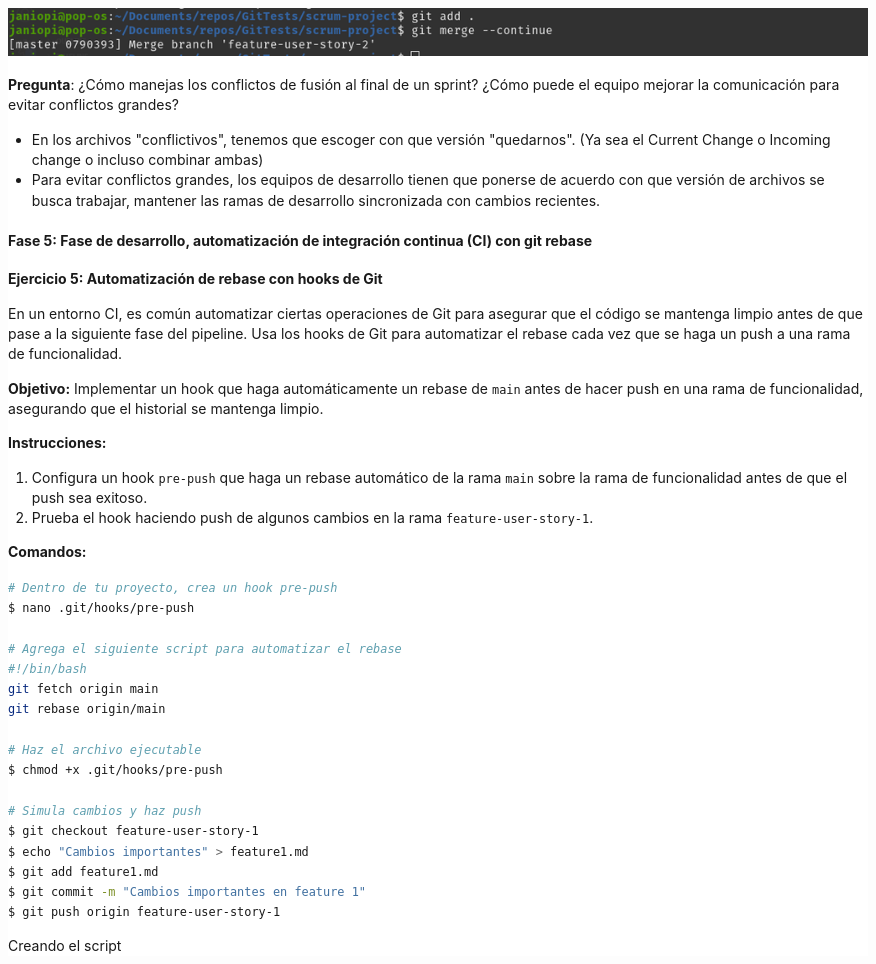 ![alt text](image-35.png)

**Pregunta**: ¿Cómo manejas los conflictos de fusión al final de un sprint? ¿Cómo puede el equipo mejorar la comunicación para evitar conflictos grandes?

- En los archivos "conflictivos", tenemos que escoger con que versión "quedarnos". (Ya sea el Current Change o Incoming change o incluso combinar ambas)
- Para evitar conflictos grandes, los equipos de desarrollo tienen que ponerse de acuerdo con que versión de archivos se busca trabajar, mantener las ramas de desarrollo sincronizada con cambios recientes.

#### **Fase 5: Fase de desarrollo, automatización de integración continua (CI) con git rebase**

**Ejercicio 5: Automatización de rebase con hooks de Git**

En un entorno CI, es común automatizar ciertas operaciones de Git para asegurar que el código se mantenga limpio antes de que pase a la siguiente fase del pipeline. Usa los hooks de Git para automatizar el rebase cada vez que se haga un push a una rama de funcionalidad.

**Objetivo:** Implementar un hook que haga automáticamente un rebase de `main` antes de hacer push en una rama de funcionalidad, asegurando que el historial se mantenga limpio.

**Instrucciones:**

1. Configura un hook `pre-push` que haga un rebase automático de la rama `main` sobre la rama de funcionalidad antes de que el push sea exitoso.
2. Prueba el hook haciendo push de algunos cambios en la rama `feature-user-story-1`.

**Comandos:**

```bash
# Dentro de tu proyecto, crea un hook pre-push
$ nano .git/hooks/pre-push

# Agrega el siguiente script para automatizar el rebase
#!/bin/bash
git fetch origin main
git rebase origin/main

# Haz el archivo ejecutable
$ chmod +x .git/hooks/pre-push

# Simula cambios y haz push
$ git checkout feature-user-story-1
$ echo "Cambios importantes" > feature1.md
$ git add feature1.md
$ git commit -m "Cambios importantes en feature 1"
$ git push origin feature-user-story-1
```

Creando el script
